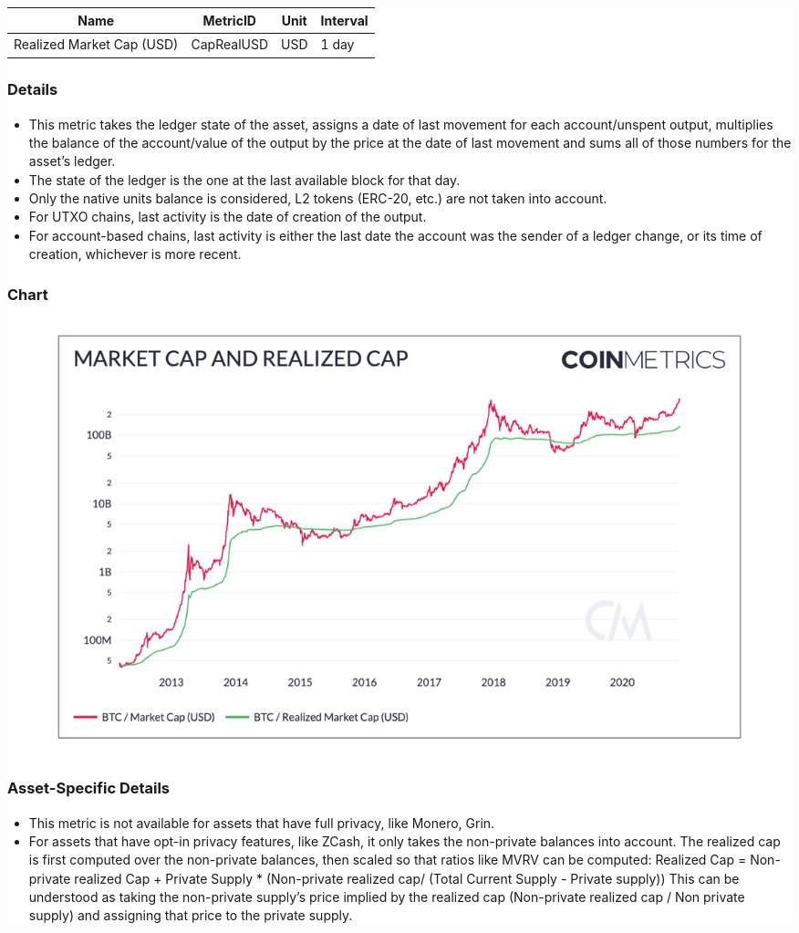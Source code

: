 | Name                      | MetricID   | Unit | Interval |
| ------------------------- | ---------- | ---- | -------- |
| Realized Market Cap (USD) | CapRealUSD | USD  | 1 day    |

### Details

* This metric takes the ledger state of the asset, assigns a date of last movement for each account/unspent output, multiplies the balance of the account/value of the output by the price at the date of last movement and sums all of those numbers for the asset’s ledger.
* The state of the ledger is the one at the last available block for that day.
* Only the native units balance is considered, L2 tokens (ERC-20, etc.) are not taken into account.
* For UTXO chains, last activity is the date of creation of the output.
* For account-based chains, last activity is either the last date the account was the sender of a ledger change, or its time of creation, whichever is more recent.

### Chart

<figure><img src="../../../.gitbook/assets/image (3).png" alt=""><figcaption></figcaption></figure>

### Asset-Specific Details

* This metric is not available for assets that have full privacy, like Monero, Grin.
* For assets that have opt-in privacy features, like ZCash, it only takes the non-private balances into account. The realized cap is first computed over the non-private balances, then scaled so that ratios like MVRV can be computed: Realized Cap = Non-private realized Cap + Private Supply \* (Non-private realized cap/ (Total Current Supply - Private supply)) This can be understood as taking the non-private supply’s price implied by the realized cap (Non-private realized cap / Non private supply) and assigning that price to the private supply.
